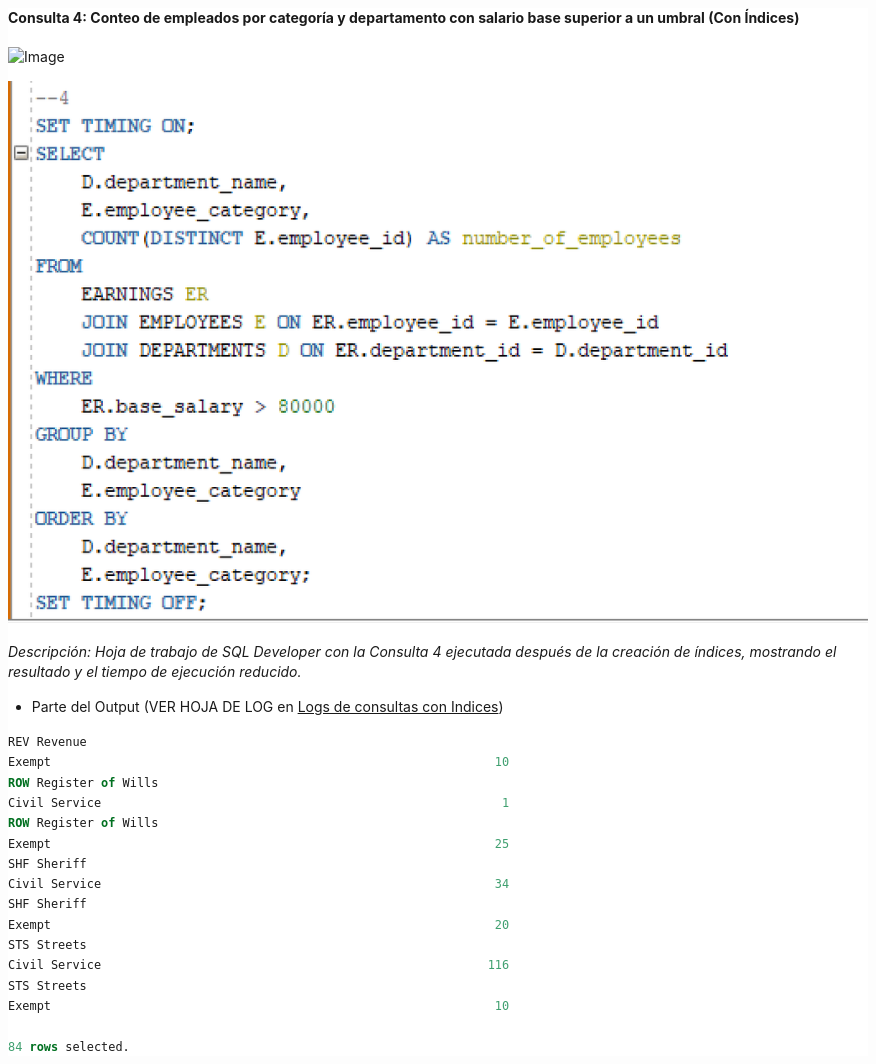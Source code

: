 #### Consulta 4: Conteo de empleados por categoría y departamento con salario base superior a un umbral (Con Índices)

![Image](./gq-images/Aspose.Words.40fe3b3f-d5a9-48d2-86c3-0f2955dd48c7.029.pngbak)

![image-20250722103524054](./gq-images/newImage8.png)

*Descripción: Hoja de trabajo de SQL Developer con la Consulta 4 ejecutada después de la creación de índices, mostrando el resultado y el tiempo de ejecución reducido.* 

* Parte del Output (VER HOJA DE LOG en [Logs de consultas con Indices](./output_logs/output_scripts_conIndices.txt))

```sql
REV Revenue                                                                                                                                                                                              Exempt                                                              10
ROW Register of Wills                                                                                                                                                                                    Civil Service                                                        1
ROW Register of Wills                                                                                                                                                                                    Exempt                                                              25
SHF Sheriff                                                                                                                                                                                              Civil Service                                                       34
SHF Sheriff                                                                                                                                                                                              Exempt                                                              20
STS Streets                                                                                                                                                                                              Civil Service                                                      116
STS Streets                                                                                                                                                                                              Exempt                                                              10

84 rows selected. 
```